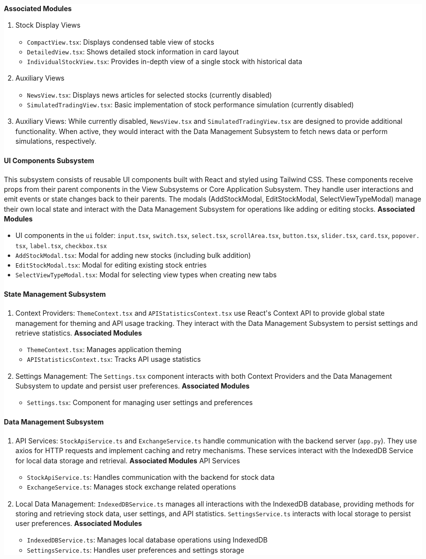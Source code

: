 **Associated Modules**
1. Stock Display Views
   - `CompactView.tsx`: Displays condensed table view of stocks
   - `DetailedView.tsx`: Shows detailed stock information in card layout
   - `IndividualStockView.tsx`: Provides in-depth view of a single stock with historical data

2. Auxiliary Views
   - `NewsView.tsx`: Displays news articles for selected stocks (currently disabled)
   - `SimulatedTradingView.tsx`: Basic implementation of stock performance simulation (currently disabled)

2. Auxiliary Views: While currently disabled, `NewsView.tsx` and `SimulatedTradingView.tsx` are designed to provide additional functionality. When active, they would interact with the Data Management Subsystem to fetch news data or perform simulations, respectively.

#### UI Components Subsystem
This subsystem consists of reusable UI components built with React and styled using Tailwind CSS. These components receive props from their parent components in the View Subsystems or Core Application Subsystem. They handle user interactions and emit events or state changes back to their parents. The modals (AddStockModal, EditStockModal, SelectViewTypeModal) manage their own local state and interact with the Data Management Subsystem for operations like adding or editing stocks.
**Associated Modules**
- UI components in the `ui` folder: `input.tsx`, `switch.tsx`, `select.tsx`, `scrollArea.tsx`, `button.tsx`, `slider.tsx`, `card.tsx`, `popover.tsx`, `label.tsx`, `checkbox.tsx`
- `AddStockModal.tsx`: Modal for adding new stocks (including bulk addition)
- `EditStockModal.tsx`: Modal for editing existing stock entries
- `SelectViewTypeModal.tsx`: Modal for selecting view types when creating new tabs

#### State Management Subsystem
1. Context Providers: `ThemeContext.tsx` and `APIStatisticsContext.tsx` use React's Context API to provide global state management for theming and API usage tracking. They interact with the Data Management Subsystem to persist settings and retrieve statistics.
**Associated Modules**
   - `ThemeContext.tsx`: Manages application theming
   - `APIStatisticsContext.tsx`: Tracks API usage statistics

2. Settings Management: The `Settings.tsx` component interacts with both Context Providers and the Data Management Subsystem to update and persist user preferences.
**Associated Modules**
   - `Settings.tsx`: Component for managing user settings and preferences


#### Data Management Subsystem
1. API Services: `StockApiService.ts` and `ExchangeService.ts` handle communication with the backend server (`app.py`). They use axios for HTTP requests and implement caching and retry mechanisms. These services interact with the IndexedDB Service for local data storage and retrieval.
**Associated Modules**
API Services
   - `StockApiService.ts`: Handles communication with the backend for stock data
   - `ExchangeService.ts`: Manages stock exchange related operations

2. Local Data Management: `IndexedDBService.ts` manages all interactions with the IndexedDB database, providing methods for storing and retrieving stock data, user settings, and API statistics. `SettingsService.ts` interacts with local storage to persist user preferences.
**Associated Modules**
   - `IndexedDBService.ts`: Manages local database operations using IndexedDB
   - `SettingsService.ts`: Handles user preferences and settings storage
